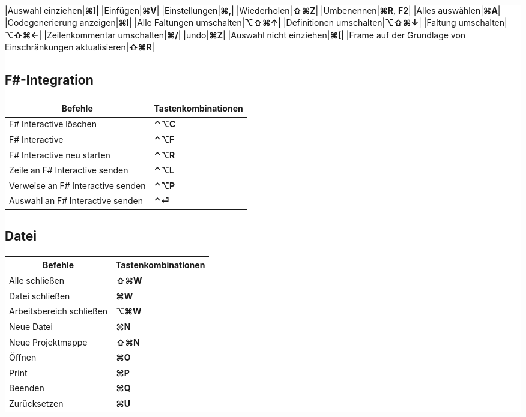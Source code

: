 |Auswahl einziehen|**⌘]**|
|Einfügen|**⌘V**|
|Einstellungen|**⌘,**|
|Wiederholen|**⇧⌘Z**|
|Umbenennen|**⌘R**, **F2**|
|Alles auswählen|**⌘A**|
|Codegenerierung anzeigen|**⌘I**|
|Alle Faltungen umschalten|**⌥⇧⌘↑**|
|Definitionen umschalten|**⌥⇧⌘↓**|
|Faltung umschalten|**⌥⇧⌘←**|
|Zeilenkommentar umschalten|**⌘/**|
|undo|**⌘Z**|
|Auswahl nicht einziehen|**⌘[**|
|Frame auf der Grundlage von Einschränkungen aktualisieren|**⇧⌘R**|

## <a name="f-integration"></a>F#-Integration

|Befehle|Tastenkombinationen|
|-|-|
|F# Interactive löschen|**⌃⌥C**|
|F# Interactive|**⌃⌥F**|
|F# Interactive neu starten|**⌃⌥R**|
|Zeile an F# Interactive senden|**⌃⌥L**|
|Verweise an F# Interactive senden|**⌃⌥P**|
|Auswahl an F# Interactive senden|**⌃⏎**|

## <a name="file"></a>Datei

|Befehle|Tastenkombinationen|
|-|-|
|Alle schließen|**⇧⌘W**|
|Datei schließen|**⌘W**|
|Arbeitsbereich schließen|**⌥⌘W**|
|Neue Datei|**⌘N**|
|Neue Projektmappe|**⇧⌘N**|
|Öffnen|**⌘O**|
|Print|**⌘P**|
|Beenden|**⌘Q**|
|Zurücksetzen|**⌘U**|